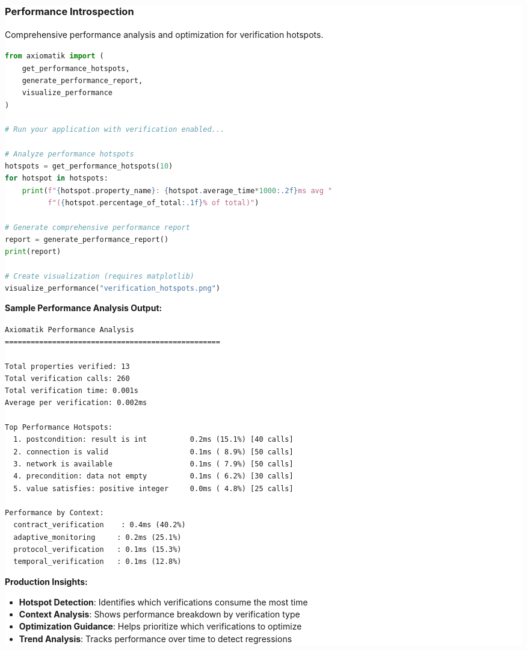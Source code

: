 ### Performance Introspection

Comprehensive performance analysis and optimization for verification hotspots.

```python
from axiomatik import (
    get_performance_hotspots, 
    generate_performance_report,
    visualize_performance
)

# Run your application with verification enabled...

# Analyze performance hotspots
hotspots = get_performance_hotspots(10)
for hotspot in hotspots:
    print(f"{hotspot.property_name}: {hotspot.average_time*1000:.2f}ms avg "
          f"({hotspot.percentage_of_total:.1f}% of total)")

# Generate comprehensive performance report
report = generate_performance_report()
print(report)

# Create visualization (requires matplotlib)
visualize_performance("verification_hotspots.png")
```

**Sample Performance Analysis Output:**
```
Axiomatik Performance Analysis
==================================================

Total properties verified: 13
Total verification calls: 260  
Total verification time: 0.001s
Average per verification: 0.002ms

Top Performance Hotspots:
  1. postcondition: result is int          0.2ms (15.1%) [40 calls]
  2. connection is valid                   0.1ms ( 8.9%) [50 calls] 
  3. network is available                  0.1ms ( 7.9%) [50 calls]
  4. precondition: data not empty          0.1ms ( 6.2%) [30 calls]
  5. value satisfies: positive integer     0.0ms ( 4.8%) [25 calls]

Performance by Context:
  contract_verification    : 0.4ms (40.2%)
  adaptive_monitoring     : 0.2ms (25.1%) 
  protocol_verification   : 0.1ms (15.3%)
  temporal_verification   : 0.1ms (12.8%)
```

**Production Insights:**
- **Hotspot Detection**: Identifies which verifications consume the most time
- **Context Analysis**: Shows performance breakdown by verification type
- **Optimization Guidance**: Helps prioritize which verifications to optimize
- **Trend Analysis**: Tracks performance over time to detect regressions
